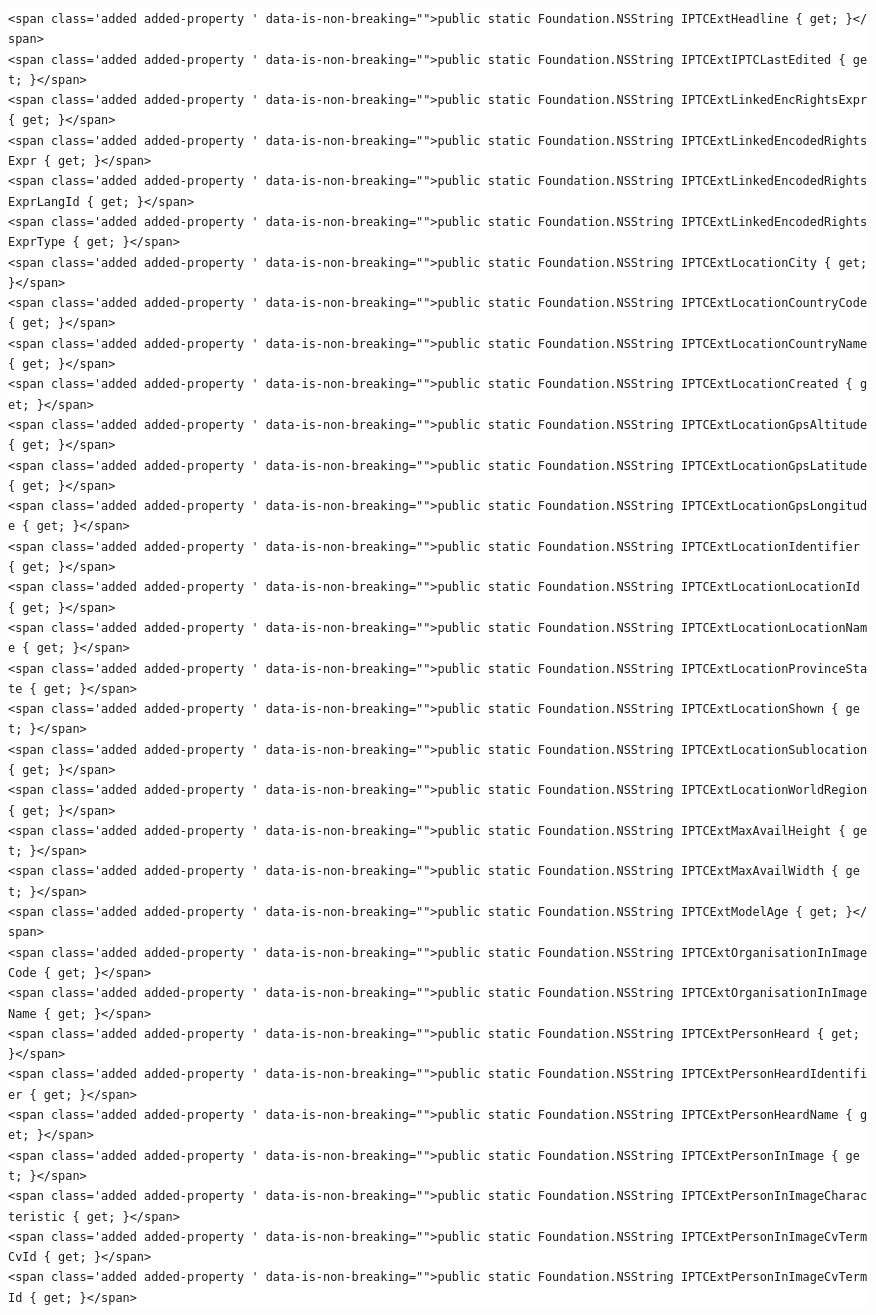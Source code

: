 	<span class='added added-property ' data-is-non-breaking="">public static Foundation.NSString IPTCExtHeadline { get; }</span>
	<span class='added added-property ' data-is-non-breaking="">public static Foundation.NSString IPTCExtIPTCLastEdited { get; }</span>
	<span class='added added-property ' data-is-non-breaking="">public static Foundation.NSString IPTCExtLinkedEncRightsExpr { get; }</span>
	<span class='added added-property ' data-is-non-breaking="">public static Foundation.NSString IPTCExtLinkedEncodedRightsExpr { get; }</span>
	<span class='added added-property ' data-is-non-breaking="">public static Foundation.NSString IPTCExtLinkedEncodedRightsExprLangId { get; }</span>
	<span class='added added-property ' data-is-non-breaking="">public static Foundation.NSString IPTCExtLinkedEncodedRightsExprType { get; }</span>
	<span class='added added-property ' data-is-non-breaking="">public static Foundation.NSString IPTCExtLocationCity { get; }</span>
	<span class='added added-property ' data-is-non-breaking="">public static Foundation.NSString IPTCExtLocationCountryCode { get; }</span>
	<span class='added added-property ' data-is-non-breaking="">public static Foundation.NSString IPTCExtLocationCountryName { get; }</span>
	<span class='added added-property ' data-is-non-breaking="">public static Foundation.NSString IPTCExtLocationCreated { get; }</span>
	<span class='added added-property ' data-is-non-breaking="">public static Foundation.NSString IPTCExtLocationGpsAltitude { get; }</span>
	<span class='added added-property ' data-is-non-breaking="">public static Foundation.NSString IPTCExtLocationGpsLatitude { get; }</span>
	<span class='added added-property ' data-is-non-breaking="">public static Foundation.NSString IPTCExtLocationGpsLongitude { get; }</span>
	<span class='added added-property ' data-is-non-breaking="">public static Foundation.NSString IPTCExtLocationIdentifier { get; }</span>
	<span class='added added-property ' data-is-non-breaking="">public static Foundation.NSString IPTCExtLocationLocationId { get; }</span>
	<span class='added added-property ' data-is-non-breaking="">public static Foundation.NSString IPTCExtLocationLocationName { get; }</span>
	<span class='added added-property ' data-is-non-breaking="">public static Foundation.NSString IPTCExtLocationProvinceState { get; }</span>
	<span class='added added-property ' data-is-non-breaking="">public static Foundation.NSString IPTCExtLocationShown { get; }</span>
	<span class='added added-property ' data-is-non-breaking="">public static Foundation.NSString IPTCExtLocationSublocation { get; }</span>
	<span class='added added-property ' data-is-non-breaking="">public static Foundation.NSString IPTCExtLocationWorldRegion { get; }</span>
	<span class='added added-property ' data-is-non-breaking="">public static Foundation.NSString IPTCExtMaxAvailHeight { get; }</span>
	<span class='added added-property ' data-is-non-breaking="">public static Foundation.NSString IPTCExtMaxAvailWidth { get; }</span>
	<span class='added added-property ' data-is-non-breaking="">public static Foundation.NSString IPTCExtModelAge { get; }</span>
	<span class='added added-property ' data-is-non-breaking="">public static Foundation.NSString IPTCExtOrganisationInImageCode { get; }</span>
	<span class='added added-property ' data-is-non-breaking="">public static Foundation.NSString IPTCExtOrganisationInImageName { get; }</span>
	<span class='added added-property ' data-is-non-breaking="">public static Foundation.NSString IPTCExtPersonHeard { get; }</span>
	<span class='added added-property ' data-is-non-breaking="">public static Foundation.NSString IPTCExtPersonHeardIdentifier { get; }</span>
	<span class='added added-property ' data-is-non-breaking="">public static Foundation.NSString IPTCExtPersonHeardName { get; }</span>
	<span class='added added-property ' data-is-non-breaking="">public static Foundation.NSString IPTCExtPersonInImage { get; }</span>
	<span class='added added-property ' data-is-non-breaking="">public static Foundation.NSString IPTCExtPersonInImageCharacteristic { get; }</span>
	<span class='added added-property ' data-is-non-breaking="">public static Foundation.NSString IPTCExtPersonInImageCvTermCvId { get; }</span>
	<span class='added added-property ' data-is-non-breaking="">public static Foundation.NSString IPTCExtPersonInImageCvTermId { get; }</span>